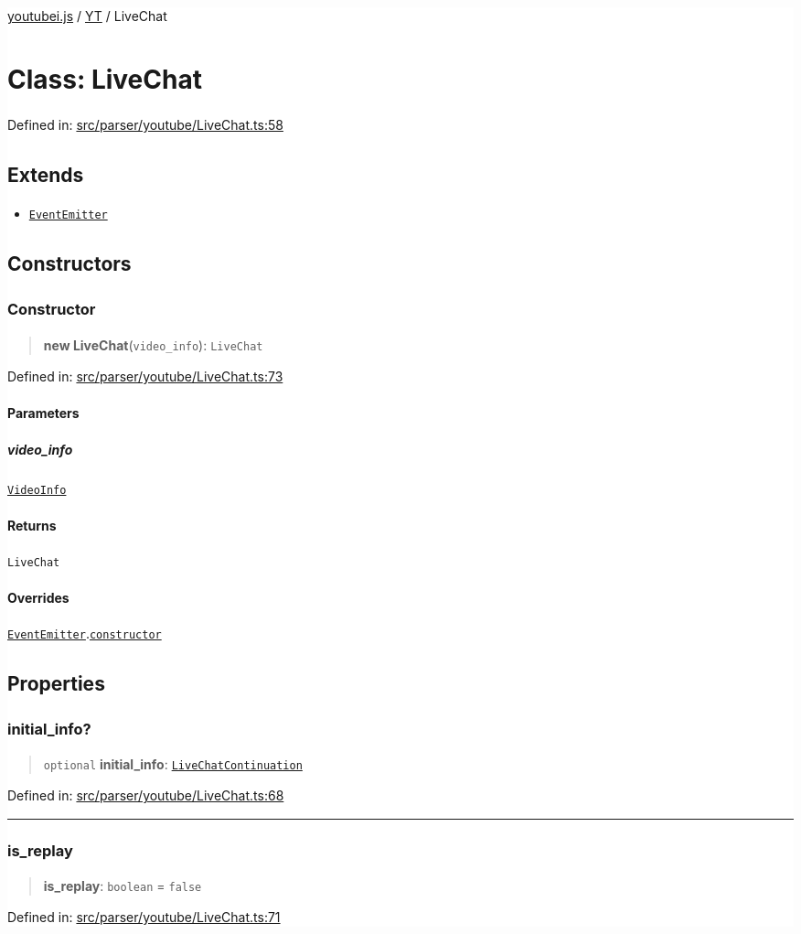[youtubei.js](../../../../README.md) / [YT](../README.md) / LiveChat

# Class: LiveChat

Defined in: [src/parser/youtube/LiveChat.ts:58](https://github.com/LuanRT/YouTube.js/blob/0733f60b57877f6b8b87dfd5cc6195b5085f5c09/src/parser/youtube/LiveChat.ts#L58)

## Extends

- [`EventEmitter`](../../../../classes/EventEmitter.md)

## Constructors

### Constructor

> **new LiveChat**(`video_info`): `LiveChat`

Defined in: [src/parser/youtube/LiveChat.ts:73](https://github.com/LuanRT/YouTube.js/blob/0733f60b57877f6b8b87dfd5cc6195b5085f5c09/src/parser/youtube/LiveChat.ts#L73)

#### Parameters

##### video\_info

[`VideoInfo`](VideoInfo.md)

#### Returns

`LiveChat`

#### Overrides

[`EventEmitter`](../../../../classes/EventEmitter.md).[`constructor`](../../../../classes/EventEmitter.md#constructor)

## Properties

### initial\_info?

> `optional` **initial\_info**: [`LiveChatContinuation`](../../../../classes/LiveChatContinuation.md)

Defined in: [src/parser/youtube/LiveChat.ts:68](https://github.com/LuanRT/YouTube.js/blob/0733f60b57877f6b8b87dfd5cc6195b5085f5c09/src/parser/youtube/LiveChat.ts#L68)

***

### is\_replay

> **is\_replay**: `boolean` = `false`

Defined in: [src/parser/youtube/LiveChat.ts:71](https://github.com/LuanRT/YouTube.js/blob/0733f60b57877f6b8b87dfd5cc6195b5085f5c09/src/parser/youtube/LiveChat.ts#L71)
